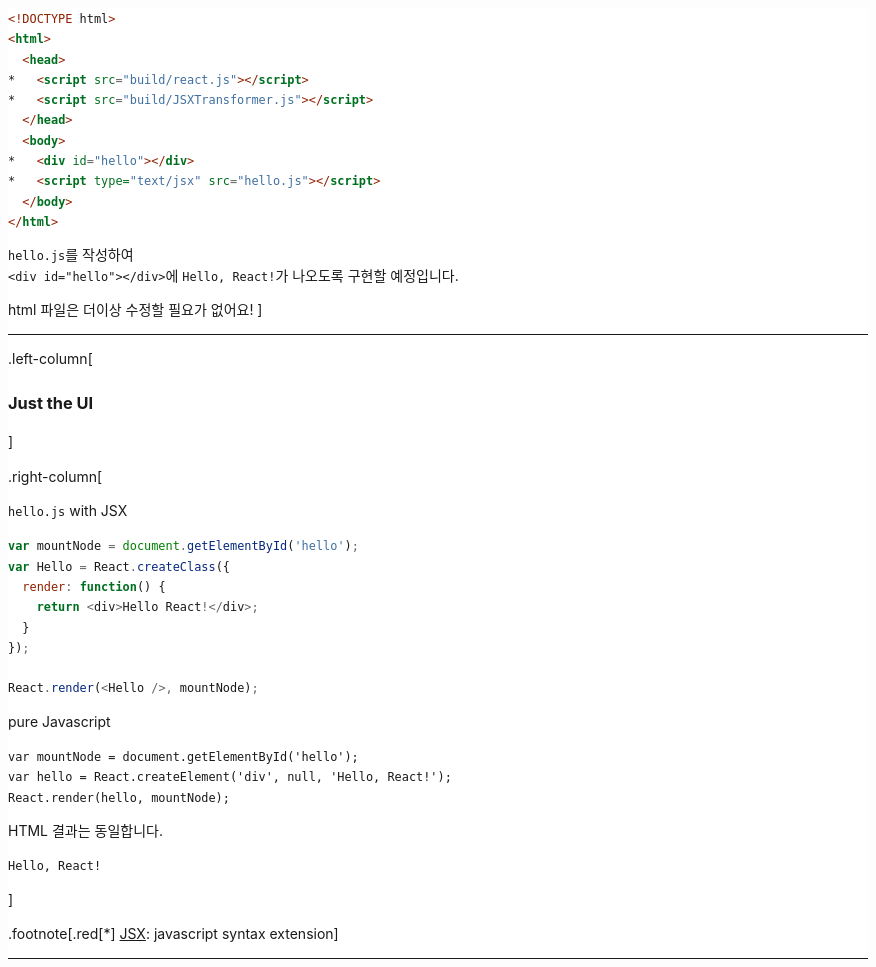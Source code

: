 ```html
<!DOCTYPE html>
<html>
  <head>
*   <script src="build/react.js"></script>
*   <script src="build/JSXTransformer.js"></script>
  </head>
  <body>
*   <div id="hello"></div>
*   <script type="text/jsx" src="hello.js"></script>
  </body>
</html>
```

`hello.js`를 작성하여  
`<div id="hello"></div>`에 `Hello, React!`가 나오도록 구현할 예정입니다.

html 파일은 더이상 수정할 필요가 없어요!
]

---

.left-column[
### Just the UI
]

.right-column[

`hello.js` with JSX

```js
var mountNode = document.getElementById('hello');
var Hello = React.createClass({
  render: function() {
    return <div>Hello React!</div>;
  }
});

React.render(<Hello />, mountNode);
```

pure Javascript

```
var mountNode = document.getElementById('hello');
var hello = React.createElement('div', null, 'Hello, React!');
React.render(hello, mountNode);
```

HTML 결과는 동일합니다.

```
Hello, React!
```
]

.footnote[.red[*] [JSX](http://goo.gl/rNCyq2): javascript syntax extension]

---